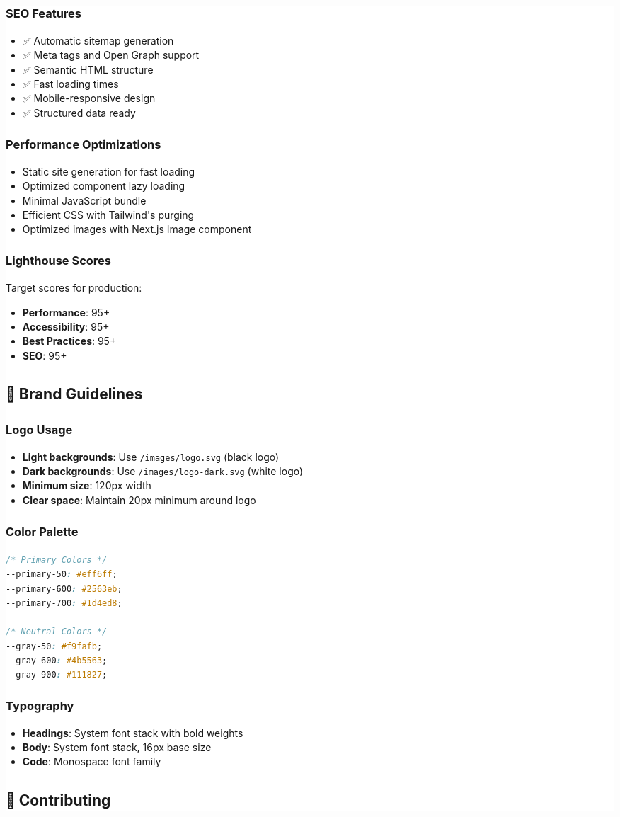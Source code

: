 ### SEO Features
- ✅ Automatic sitemap generation
- ✅ Meta tags and Open Graph support
- ✅ Semantic HTML structure
- ✅ Fast loading times
- ✅ Mobile-responsive design
- ✅ Structured data ready

### Performance Optimizations
- Static site generation for fast loading
- Optimized component lazy loading
- Minimal JavaScript bundle
- Efficient CSS with Tailwind's purging
- Optimized images with Next.js Image component

### Lighthouse Scores
Target scores for production:
- **Performance**: 95+
- **Accessibility**: 95+
- **Best Practices**: 95+
- **SEO**: 95+

## 🎨 Brand Guidelines

### Logo Usage
- **Light backgrounds**: Use `/images/logo.svg` (black logo)
- **Dark backgrounds**: Use `/images/logo-dark.svg` (white logo)
- **Minimum size**: 120px width
- **Clear space**: Maintain 20px minimum around logo

### Color Palette
```css
/* Primary Colors */
--primary-50: #eff6ff;
--primary-600: #2563eb;
--primary-700: #1d4ed8;

/* Neutral Colors */
--gray-50: #f9fafb;
--gray-600: #4b5563;
--gray-900: #111827;
```

### Typography
- **Headings**: System font stack with bold weights
- **Body**: System font stack, 16px base size
- **Code**: Monospace font family

## 🤝 Contributing
